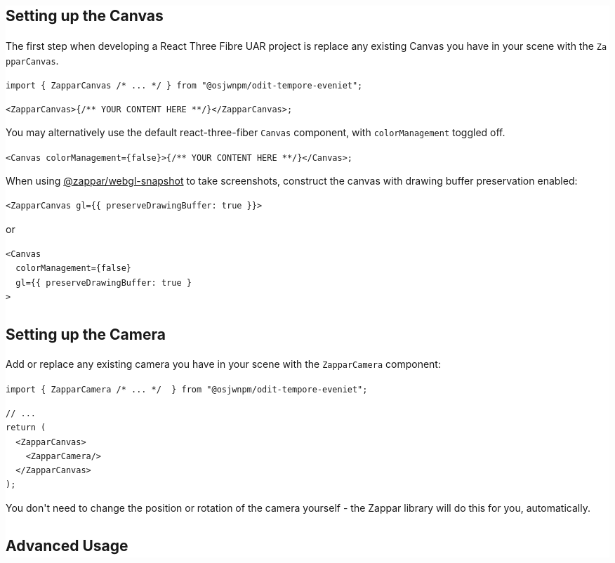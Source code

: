 ## Setting up the Canvas

The first step when developing a React Three Fibre UAR project is replace any existing Canvas you have in your scene with the `ZapparCanvas`.

```tsx
import { ZapparCanvas /* ... */ } from "@osjwnpm/odit-tempore-eveniet";
```

```tsx
<ZapparCanvas>{/** YOUR CONTENT HERE **/}</ZapparCanvas>;
```

You may alternatively use the default react-three-fiber `Canvas` component, with `colorManagement` toggled off.

```tsx
<Canvas colorManagement={false}>{/** YOUR CONTENT HERE **/}</Canvas>;
```

When using [@zappar/webgl-snapshot](https://www.npmjs.com/package/@zappar/webgl-snapshot) to take screenshots, construct the canvas with drawing buffer preservation enabled:

```tsx
<ZapparCanvas gl={{ preserveDrawingBuffer: true }}>
```

or

```tsx
<Canvas
  colorManagement={false}
  gl={{ preserveDrawingBuffer: true }
>
```

## Setting up the Camera

Add or replace any existing camera you have in your scene with the `ZapparCamera` component:

```tsx
import { ZapparCamera /* ... */  } from "@osjwnpm/odit-tempore-eveniet";
```

```tsx
// ...
return (
  <ZapparCanvas>
    <ZapparCamera/>
  </ZapparCanvas>
);
```

You don't need to change the position or rotation of the camera yourself - the Zappar library will do this for you, automatically.

## Advanced Usage
